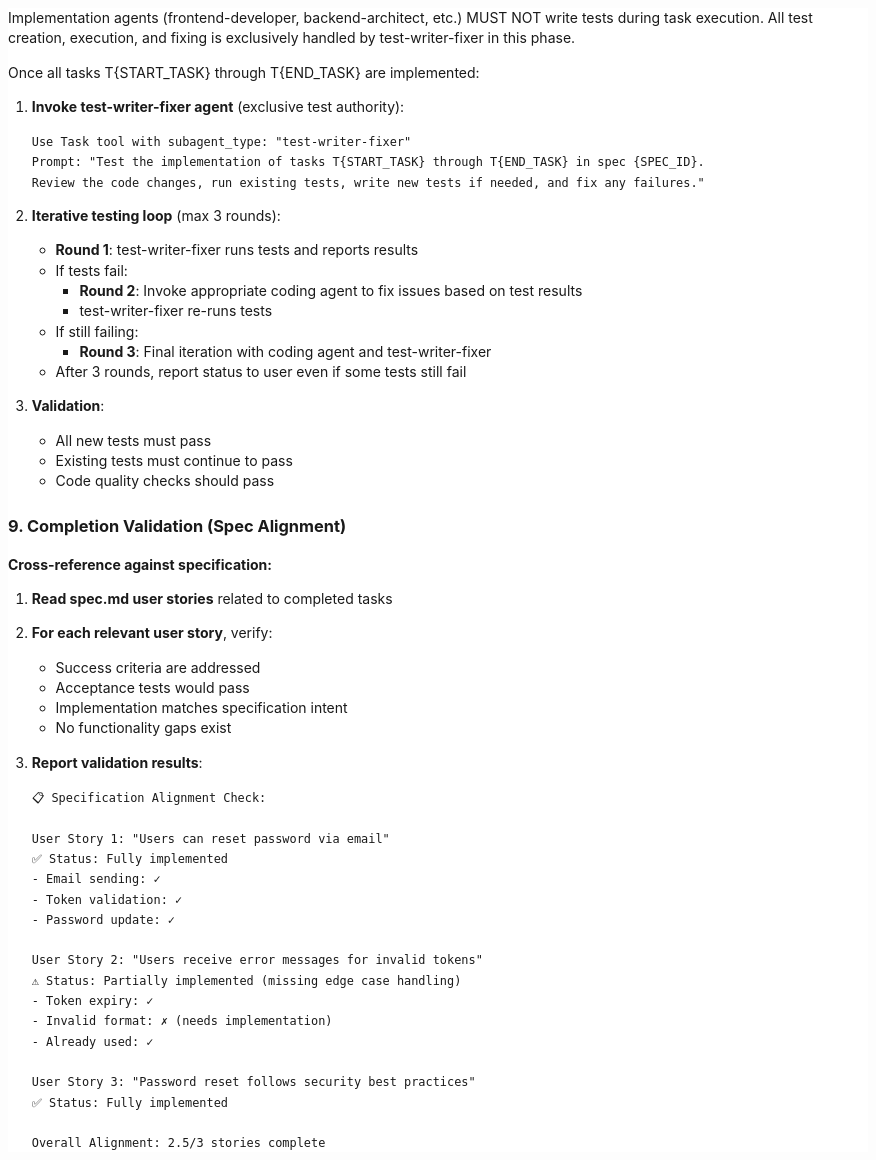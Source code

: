 Implementation agents (frontend-developer, backend-architect, etc.) MUST NOT write tests during task execution. All test creation, execution, and fixing is exclusively handled by test-writer-fixer in this phase.

Once all tasks T{START_TASK} through T{END_TASK} are implemented:

1. **Invoke test-writer-fixer agent** (exclusive test authority):
   ```
   Use Task tool with subagent_type: "test-writer-fixer"
   Prompt: "Test the implementation of tasks T{START_TASK} through T{END_TASK} in spec {SPEC_ID}.
   Review the code changes, run existing tests, write new tests if needed, and fix any failures."
   ```

2. **Iterative testing loop** (max 3 rounds):
   - **Round 1**: test-writer-fixer runs tests and reports results
   - If tests fail:
     - **Round 2**: Invoke appropriate coding agent to fix issues based on test results
     - test-writer-fixer re-runs tests
   - If still failing:
     - **Round 3**: Final iteration with coding agent and test-writer-fixer
   - After 3 rounds, report status to user even if some tests still fail

3. **Validation**:
   - All new tests must pass
   - Existing tests must continue to pass
   - Code quality checks should pass

### 9. Completion Validation (Spec Alignment)

**Cross-reference against specification:**

1. **Read spec.md user stories** related to completed tasks
2. **For each relevant user story**, verify:
   - Success criteria are addressed
   - Acceptance tests would pass
   - Implementation matches specification intent
   - No functionality gaps exist

3. **Report validation results**:
   ```
   📋 Specification Alignment Check:

   User Story 1: "Users can reset password via email"
   ✅ Status: Fully implemented
   - Email sending: ✓
   - Token validation: ✓
   - Password update: ✓

   User Story 2: "Users receive error messages for invalid tokens"
   ⚠️ Status: Partially implemented (missing edge case handling)
   - Token expiry: ✓
   - Invalid format: ✗ (needs implementation)
   - Already used: ✓

   User Story 3: "Password reset follows security best practices"
   ✅ Status: Fully implemented

   Overall Alignment: 2.5/3 stories complete
   ```
